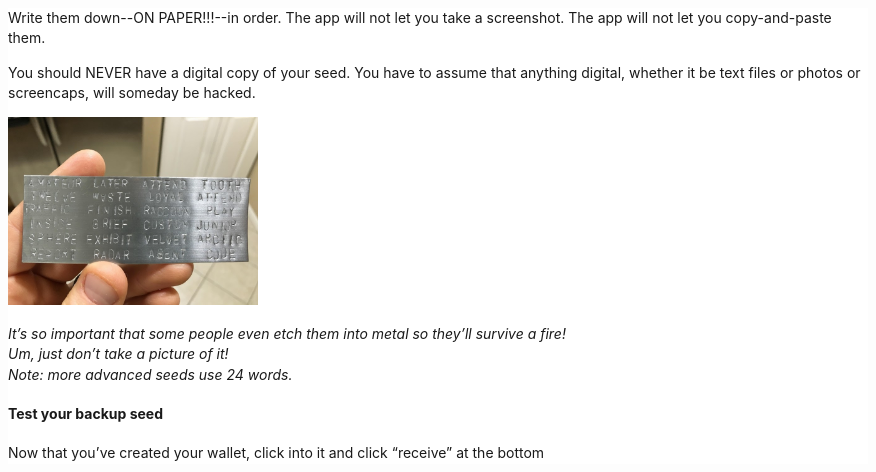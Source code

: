 Write them down--ON PAPER!!!--in order. The app will not let you take a screenshot. The app will not let you copy-and-paste them.

You should NEVER have a digital copy of your seed. You have to assume that anything digital, whether it be text files or photos or screencaps, will someday be hacked.

<img src="https://github.com/kdmukai/bitcoin_gift_guide/blob/main/img/metal_seed.jpg?raw=true" width="250">

_It’s so important that some people even etch them into metal so they’ll survive a fire!_<br/>
_Um, just don’t take a picture of it!_<br/>
_Note: more advanced seeds use 24 words._



#### Test your backup seed
Now that you’ve created your wallet, click into it and click “receive” at the bottom
